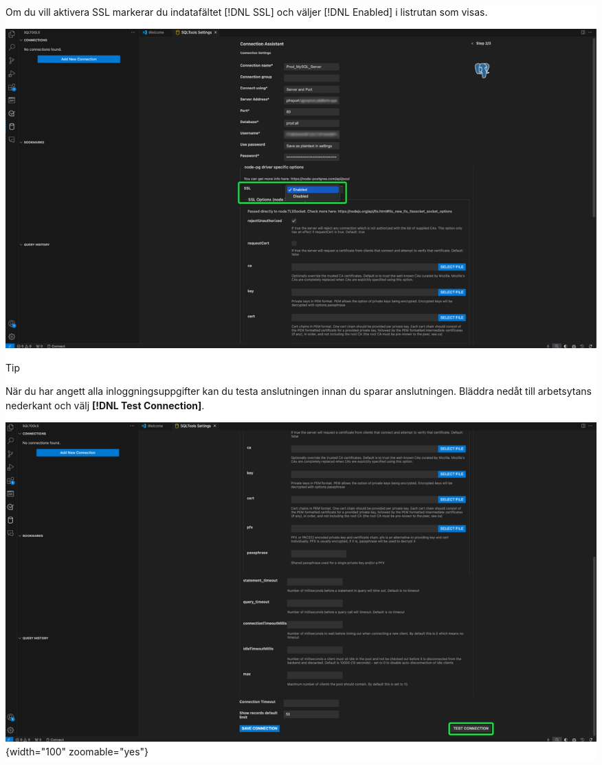 Om du vill aktivera SSL markerar du indatafältet [!DNL SSL] och väljer [!DNL Enabled] i listrutan som visas.

![SSL-fältet med aktiverad i listrutan är markerat.](../images/clients/github-copilot/ssl-enabled.png)

>[!TIP]
>
>När du har angett alla inloggningsuppgifter kan du testa anslutningen innan du sparar anslutningen. Bläddra nedåt till arbetsytans nederkant och välj **[!DNL Test Connection]**.
>
>![Arbetsytan Anslutningsassistenten med Test Connection markerad.](../images/clients/github-copilot/test-connection.png "Arbetsytan Anslutningsassistenten med Test Connection är markerad."){width="100" zoomable="yes"}
